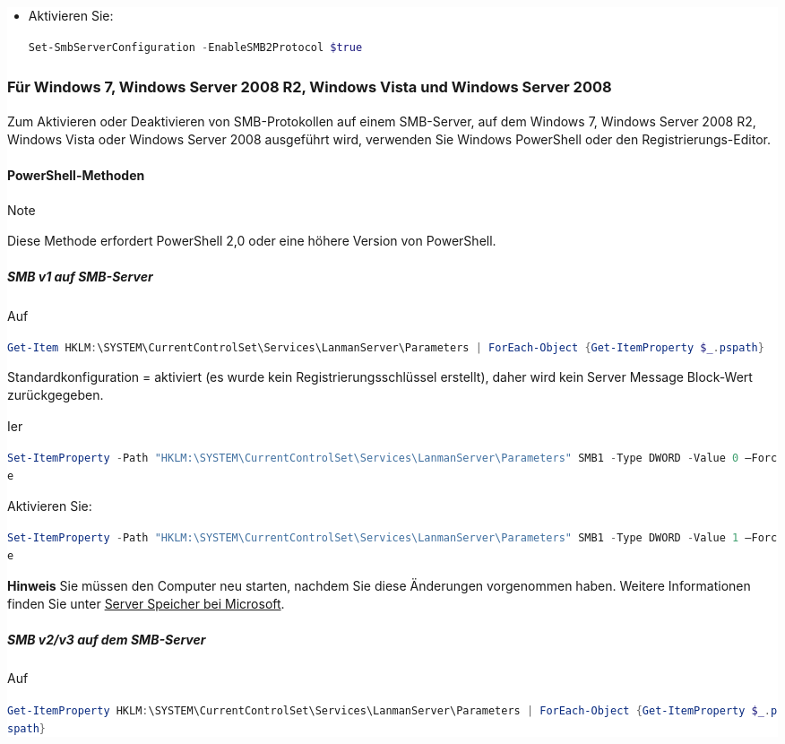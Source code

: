 - Aktivieren Sie:
  
  ```PowerShell
  Set-SmbServerConfiguration -EnableSMB2Protocol $true
  ```

### <a name="for-windows-7-windows-server-2008-r2-windows-vista-and-windows-server-2008"></a>Für Windows 7, Windows Server 2008 R2, Windows Vista und Windows Server 2008

Zum Aktivieren oder Deaktivieren von SMB-Protokollen auf einem SMB-Server, auf dem Windows 7, Windows Server 2008 R2, Windows Vista oder Windows Server 2008 ausgeführt wird, verwenden Sie Windows PowerShell oder den Registrierungs-Editor. 

#### <a name="powershell-methods"></a>PowerShell-Methoden

> [!NOTE]
> Diese Methode erfordert PowerShell 2,0 oder eine höhere Version von PowerShell.

##### <a name="smb-v1-on-smb-server"></a>SMB v1 auf SMB-Server

Auf

```PowerShell
Get-Item HKLM:\SYSTEM\CurrentControlSet\Services\LanmanServer\Parameters | ForEach-Object {Get-ItemProperty $_.pspath}
```

Standardkonfiguration = aktiviert (es wurde kein Registrierungsschlüssel erstellt), daher wird kein Server Message Block-Wert zurückgegeben.

Ier

```PowerShell
Set-ItemProperty -Path "HKLM:\SYSTEM\CurrentControlSet\Services\LanmanServer\Parameters" SMB1 -Type DWORD -Value 0 –Force
```

Aktivieren Sie:  

```PowerShell
Set-ItemProperty -Path "HKLM:\SYSTEM\CurrentControlSet\Services\LanmanServer\Parameters" SMB1 -Type DWORD -Value 1 –Force
```  

**Hinweis** Sie müssen den Computer neu starten, nachdem Sie diese Änderungen vorgenommen haben. Weitere Informationen finden Sie unter [Server Speicher bei Microsoft](https://blogs.technet.microsoft.com/filecab/2016/09/16/stop-using-smb1/). 
##### <a name="smb-v2v3-on-smb-server"></a>SMB v2/v3 auf dem SMB-Server

Auf  

```PowerShell
Get-ItemProperty HKLM:\SYSTEM\CurrentControlSet\Services\LanmanServer\Parameters | ForEach-Object {Get-ItemProperty $_.pspath} 
```
